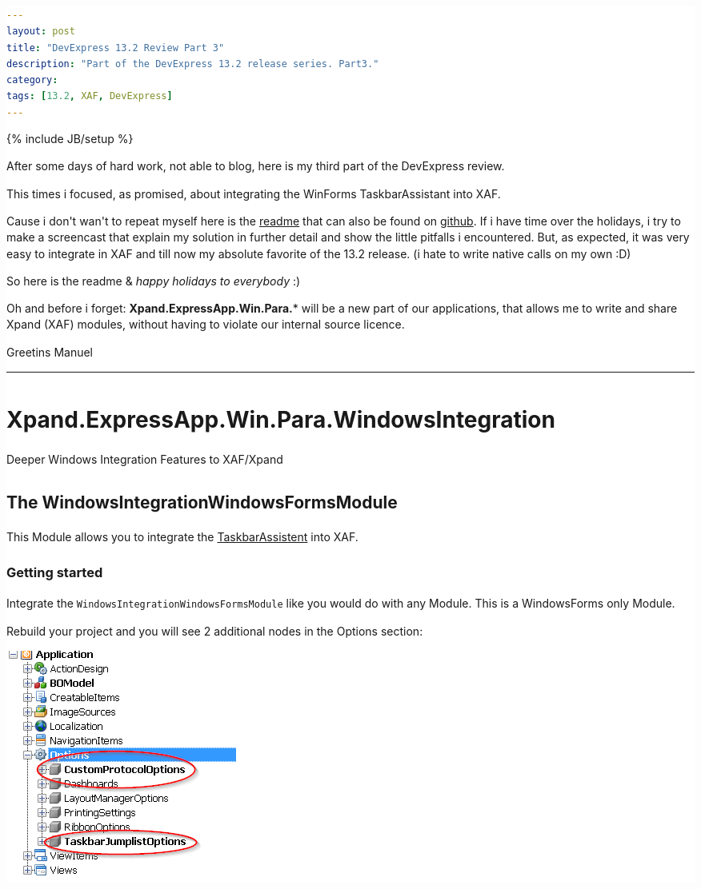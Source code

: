 ```yaml
---
layout: post
title: "DevExpress 13.2 Review Part 3"
description: "Part of the DevExpress 13.2 release series. Part3."
category: 
tags: [13.2, XAF, DevExpress]
---
```

{% include JB/setup %}


After some days of hard work, not able to blog, here is my third part of the DevExpress review.

This times i focused, as promised, about integrating the WinForms TaskbarAssistant into XAF.


Cause i don't wan't to repeat myself here is the [readme][1] that can also be found on [github][2]. If i have time over the holidays, i try to make a screencast that explain my solution in further detail and show the little pitfalls i encountered. But, as expected, it was very easy to integrate in XAF and till now my absolute favorite of the 13.2 release. (i hate to write native calls on my own :D)

So here is the readme & *happy holidays to everybody* :)

Oh and before i forget:
**Xpand.ExpressApp.Win.Para.*** will be a new part of our applications, that allows me to write and share Xpand (XAF) modules, without having to violate our internal source licence.

Greetins Manuel

---

Xpand.ExpressApp.Win.Para.WindowsIntegration
============================================

Deeper Windows Integration Features to XAF/Xpand


## The WindowsIntegrationWindowsFormsModule ##

This Module allows you to integrate the [TaskbarAssistent](http://documentation.devexpress.com/#WindowsForms/clsDevExpressUtilsTaskbarTaskbarAssistanttopic "TaskbarAssistent Component") into XAF.


### Getting started ###

Integrate the `WindowsIntegrationWindowsFormsModule` like you would do with any Module.
This is a WindowsForms only Module.

Rebuild your project and you will see 2 additional nodes in the Options section:

![](/assets/images/2013-12-23-devexpress-132-review-part-3/1.png)


  [1]: https://github.com/biohazard999/Xpand.ExpressApp.Win.Para.WindowsIntegration/blob/master/README.md
  [2]: https://github.com/biohazard999/Xpand.ExpressApp.Win.Para.WindowsIntegration